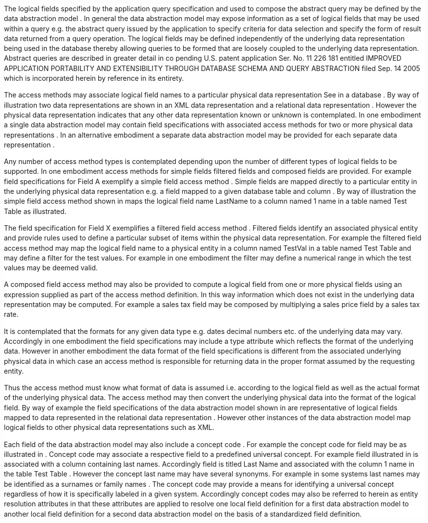 The logical fields specified by the application query specification and used to compose the abstract query may be defined by the data abstraction model . In general the data abstraction model may expose information as a set of logical fields that may be used within a query e.g. the abstract query issued by the application to specify criteria for data selection and specify the form of result data returned from a query operation. The logical fields may be defined independently of the underlying data representation being used in the database thereby allowing queries to be formed that are loosely coupled to the underlying data representation. Abstract queries are described in greater detail in co pending U.S. patent application Ser. No. 11 226 181 entitled IMPROVED APPLICATION PORTABILITY AND EXTENSIBILITY THROUGH DATABASE SCHEMA AND QUERY ABSTRACTION filed Sep. 14 2005 which is incorporated herein by reference in its entirety.

The access methods may associate logical field names to a particular physical data representation See in a database . By way of illustration two data representations are shown in an XML data representation and a relational data representation . However the physical data representation indicates that any other data representation known or unknown is contemplated. In one embodiment a single data abstraction model may contain field specifications with associated access methods for two or more physical data representations . In an alternative embodiment a separate data abstraction model may be provided for each separate data representation .

Any number of access method types is contemplated depending upon the number of different types of logical fields to be supported. In one embodiment access methods for simple fields filtered fields and composed fields are provided. For example field specifications for Field A exemplify a simple field access method . Simple fields are mapped directly to a particular entity in the underlying physical data representation e.g. a field mapped to a given database table and column . By way of illustration the simple field access method shown in maps the logical field name LastName to a column named 1 name in a table named Test Table as illustrated.

The field specification for Field X exemplifies a filtered field access method . Filtered fields identify an associated physical entity and provide rules used to define a particular subset of items within the physical data representation. For example the filtered field access method may map the logical field name to a physical entity in a column named TestVal in a table named Test Table and may define a filter for the test values. For example in one embodiment the filter may define a numerical range in which the test values may be deemed valid.

A composed field access method may also be provided to compute a logical field from one or more physical fields using an expression supplied as part of the access method definition. In this way information which does not exist in the underlying data representation may be computed. For example a sales tax field may be composed by multiplying a sales price field by a sales tax rate.

It is contemplated that the formats for any given data type e.g. dates decimal numbers etc. of the underlying data may vary. Accordingly in one embodiment the field specifications may include a type attribute which reflects the format of the underlying data. However in another embodiment the data format of the field specifications is different from the associated underlying physical data in which case an access method is responsible for returning data in the proper format assumed by the requesting entity.

Thus the access method must know what format of data is assumed i.e. according to the logical field as well as the actual format of the underlying physical data. The access method may then convert the underlying physical data into the format of the logical field. By way of example the field specifications of the data abstraction model shown in are representative of logical fields mapped to data represented in the relational data representation . However other instances of the data abstraction model map logical fields to other physical data representations such as XML.

Each field of the data abstraction model may also include a concept code . For example the concept code for field may be as illustrated in . Concept code may associate a respective field to a predefined universal concept. For example field illustrated in is associated with a column containing last names. Accordingly field is titled Last Name and associated with the column 1 name in the table Test Table . However the concept last name may have several synonyms. For example in some systems last names may be identified as a surnames or family names . The concept code may provide a means for identifying a universal concept regardless of how it is specifically labeled in a given system. Accordingly concept codes may also be referred to herein as entity resolution attributes in that these attributes are applied to resolve one local field definition for a first data abstraction model to another local field definition for a second data abstraction model on the basis of a standardized field definition.

